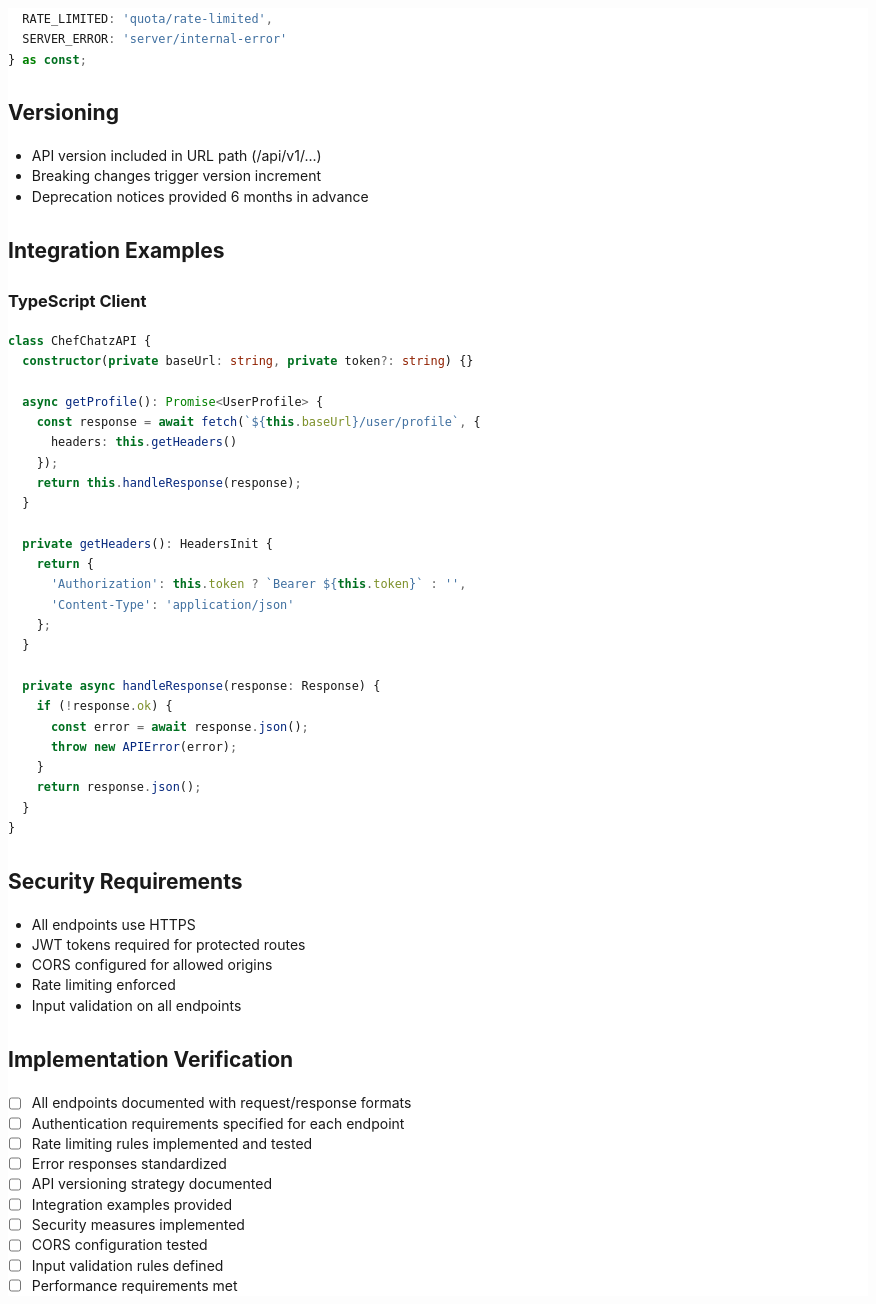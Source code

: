 ```typescript
  RATE_LIMITED: 'quota/rate-limited',
  SERVER_ERROR: 'server/internal-error'
} as const;
```

## Versioning
- API version included in URL path (/api/v1/...)
- Breaking changes trigger version increment
- Deprecation notices provided 6 months in advance

## Integration Examples

### TypeScript Client
```typescript
class ChefChatzAPI {
  constructor(private baseUrl: string, private token?: string) {}

  async getProfile(): Promise<UserProfile> {
    const response = await fetch(`${this.baseUrl}/user/profile`, {
      headers: this.getHeaders()
    });
    return this.handleResponse(response);
  }

  private getHeaders(): HeadersInit {
    return {
      'Authorization': this.token ? `Bearer ${this.token}` : '',
      'Content-Type': 'application/json'
    };
  }

  private async handleResponse(response: Response) {
    if (!response.ok) {
      const error = await response.json();
      throw new APIError(error);
    }
    return response.json();
  }
}
```

## Security Requirements
- All endpoints use HTTPS
- JWT tokens required for protected routes
- CORS configured for allowed origins
- Rate limiting enforced
- Input validation on all endpoints

## Implementation Verification
- [ ] All endpoints documented with request/response formats
- [ ] Authentication requirements specified for each endpoint
- [ ] Rate limiting rules implemented and tested
- [ ] Error responses standardized
- [ ] API versioning strategy documented
- [ ] Integration examples provided
- [ ] Security measures implemented
- [ ] CORS configuration tested
- [ ] Input validation rules defined
- [ ] Performance requirements met
